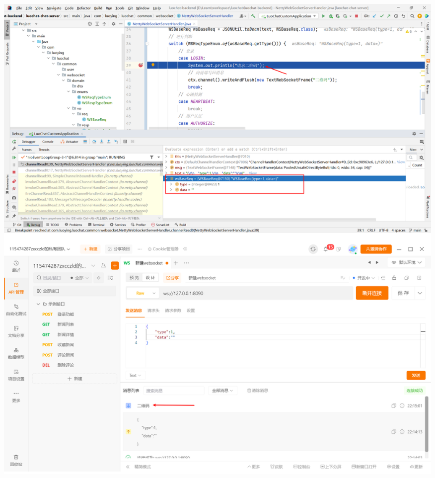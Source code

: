 ![image-20240101221458226](assets/image-20240101221458226.png)

![image-20240101221512771](assets/image-20240101221512771.png)

